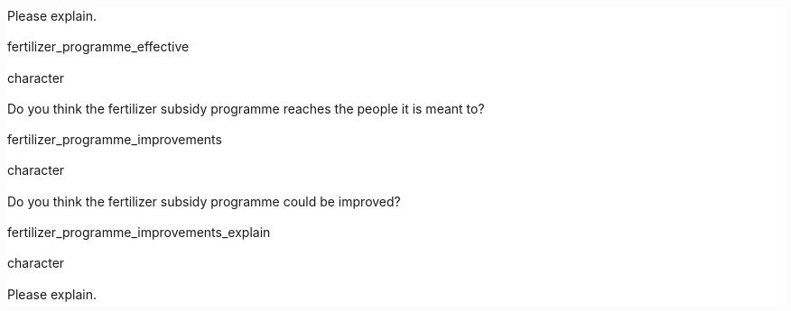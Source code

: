 <td style="text-align:left;">

Please explain.
</td>

</tr>

<tr>

<td style="text-align:left;">

fertilizer_programme_effective
</td>

<td style="text-align:left;">

character
</td>

<td style="text-align:left;">

Do you think the fertilizer subsidy programme reaches the people it is
meant to?
</td>

</tr>

<tr>

<td style="text-align:left;">

fertilizer_programme_improvements
</td>

<td style="text-align:left;">

character
</td>

<td style="text-align:left;">

Do you think the fertilizer subsidy programme could be improved?
</td>

</tr>

<tr>

<td style="text-align:left;">

fertilizer_programme_improvements_explain
</td>

<td style="text-align:left;">

character
</td>

<td style="text-align:left;">

Please explain.
</td>
